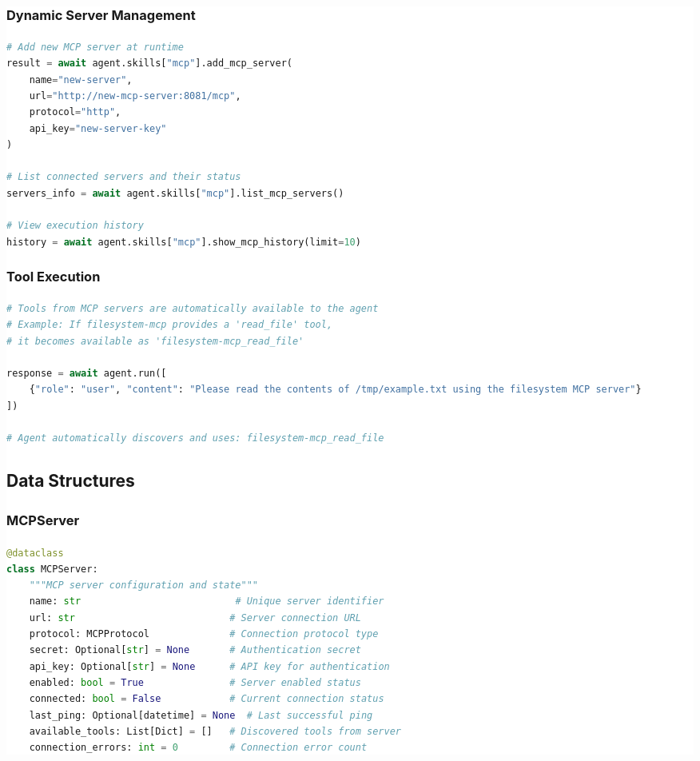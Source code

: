 ### Dynamic Server Management

```python
# Add new MCP server at runtime
result = await agent.skills["mcp"].add_mcp_server(
    name="new-server",
    url="http://new-mcp-server:8081/mcp", 
    protocol="http",
    api_key="new-server-key"
)

# List connected servers and their status
servers_info = await agent.skills["mcp"].list_mcp_servers()

# View execution history
history = await agent.skills["mcp"].show_mcp_history(limit=10)
```

### Tool Execution

```python
# Tools from MCP servers are automatically available to the agent
# Example: If filesystem-mcp provides a 'read_file' tool,
# it becomes available as 'filesystem-mcp_read_file'

response = await agent.run([
    {"role": "user", "content": "Please read the contents of /tmp/example.txt using the filesystem MCP server"}
])

# Agent automatically discovers and uses: filesystem-mcp_read_file
```

## Data Structures

### MCPServer

```python
@dataclass
class MCPServer:
    """MCP server configuration and state"""
    name: str                           # Unique server identifier  
    url: str                           # Server connection URL
    protocol: MCPProtocol              # Connection protocol type
    secret: Optional[str] = None       # Authentication secret
    api_key: Optional[str] = None      # API key for authentication
    enabled: bool = True               # Server enabled status
    connected: bool = False            # Current connection status
    last_ping: Optional[datetime] = None  # Last successful ping
    available_tools: List[Dict] = []   # Discovered tools from server
    connection_errors: int = 0         # Connection error count
```
